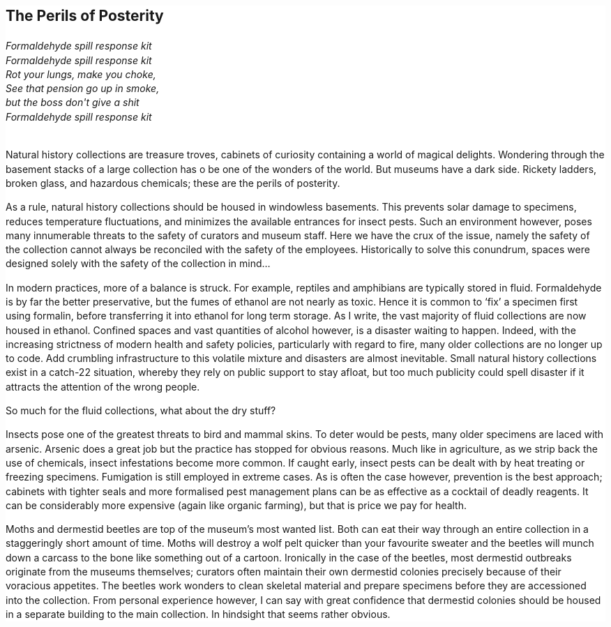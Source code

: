 ## The Perils of Posterity
_Formaldehyde spill response kit\
Formaldehyde spill response kit\
Rot your lungs, make you choke,\
See that pension go up in smoke,\
but the boss don't give a shit\
Formaldehyde spill response kit_
<br />
<br />

Natural history collections are treasure troves, cabinets of curiosity containing a world of magical delights. Wondering through the basement stacks of a large collection has o be one of the wonders of the world. But museums have a dark side. Rickety ladders, broken glass, and hazardous chemicals; these are the perils of posterity.

As a rule, natural history collections should be housed in windowless basements. This prevents solar damage to specimens, reduces temperature fluctuations, and minimizes the available entrances for insect pests. Such an environment however, poses many innumerable threats to the safety of curators and museum staff. Here we have the crux of the issue, namely the safety of the collection cannot always be reconciled with the safety of the employees. Historically to solve this conundrum, spaces were designed solely with the safety of the collection in mind…

In modern practices, more of a balance is struck. For example, reptiles and amphibians are typically stored in fluid. Formaldehyde is by far the better preservative, but the fumes of ethanol are not nearly as toxic. Hence it is common to ‘fix’ a specimen first using formalin, before transferring it into ethanol for long term storage. As I write, the vast majority of fluid collections are now housed in ethanol. Confined spaces and vast quantities of alcohol however, is a disaster waiting to happen. Indeed, with the increasing strictness of modern health and safety policies, particularly with regard to fire, many older collections are no longer up to code. Add crumbling infrastructure to this volatile mixture and disasters are almost inevitable. Small natural history collections exist in a catch-22 situation, whereby they rely on public support to stay afloat, but too much publicity could spell disaster if it attracts the attention of the wrong people. 

So much for the fluid collections, what about the dry stuff?

Insects pose one of the greatest threats to bird and mammal skins. To deter would be pests, many older specimens are laced with arsenic. Arsenic does a great job but the practice has stopped for obvious reasons. Much like in agriculture, as we strip back the use of chemicals, insect infestations become more common. If caught early, insect pests can be dealt with by heat treating or freezing specimens. Fumigation is still employed in extreme cases. As is often the case however, prevention is the best approach; cabinets with tighter seals and more formalised pest management plans can be as effective as a cocktail of deadly reagents. It can be considerably more expensive (again like organic farming), but that is price we pay for health.

Moths and dermestid beetles are top of the museum’s most wanted list. Both can eat their way through an entire collection in a staggeringly short amount of time. Moths will destroy a wolf pelt quicker than your favourite sweater and the beetles will munch down a carcass to the bone like something out of a cartoon. Ironically in the case of the beetles, most dermestid outbreaks originate from the museums themselves; curators often maintain their own dermestid colonies precisely because of their voracious appetites. The beetles work wonders to clean skeletal material and prepare specimens before they are accessioned into the collection. From personal experience however, I can say with great confidence that dermestid colonies should be housed in a separate building to the main collection. In hindsight that seems rather obvious.

